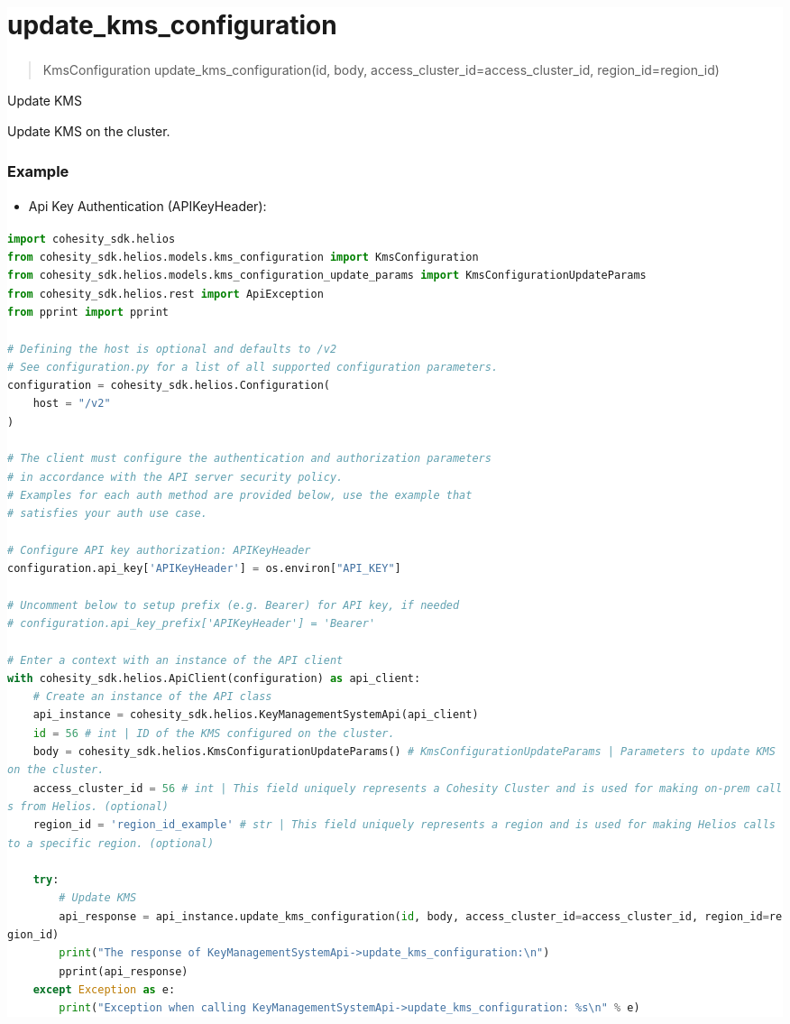 # **update_kms_configuration**
> KmsConfiguration update_kms_configuration(id, body, access_cluster_id=access_cluster_id, region_id=region_id)

Update KMS

Update KMS on the cluster.

### Example

* Api Key Authentication (APIKeyHeader):

```python
import cohesity_sdk.helios
from cohesity_sdk.helios.models.kms_configuration import KmsConfiguration
from cohesity_sdk.helios.models.kms_configuration_update_params import KmsConfigurationUpdateParams
from cohesity_sdk.helios.rest import ApiException
from pprint import pprint

# Defining the host is optional and defaults to /v2
# See configuration.py for a list of all supported configuration parameters.
configuration = cohesity_sdk.helios.Configuration(
    host = "/v2"
)

# The client must configure the authentication and authorization parameters
# in accordance with the API server security policy.
# Examples for each auth method are provided below, use the example that
# satisfies your auth use case.

# Configure API key authorization: APIKeyHeader
configuration.api_key['APIKeyHeader'] = os.environ["API_KEY"]

# Uncomment below to setup prefix (e.g. Bearer) for API key, if needed
# configuration.api_key_prefix['APIKeyHeader'] = 'Bearer'

# Enter a context with an instance of the API client
with cohesity_sdk.helios.ApiClient(configuration) as api_client:
    # Create an instance of the API class
    api_instance = cohesity_sdk.helios.KeyManagementSystemApi(api_client)
    id = 56 # int | ID of the KMS configured on the cluster.
    body = cohesity_sdk.helios.KmsConfigurationUpdateParams() # KmsConfigurationUpdateParams | Parameters to update KMS on the cluster.
    access_cluster_id = 56 # int | This field uniquely represents a Cohesity Cluster and is used for making on-prem calls from Helios. (optional)
    region_id = 'region_id_example' # str | This field uniquely represents a region and is used for making Helios calls to a specific region. (optional)

    try:
        # Update KMS
        api_response = api_instance.update_kms_configuration(id, body, access_cluster_id=access_cluster_id, region_id=region_id)
        print("The response of KeyManagementSystemApi->update_kms_configuration:\n")
        pprint(api_response)
    except Exception as e:
        print("Exception when calling KeyManagementSystemApi->update_kms_configuration: %s\n" % e)
```
